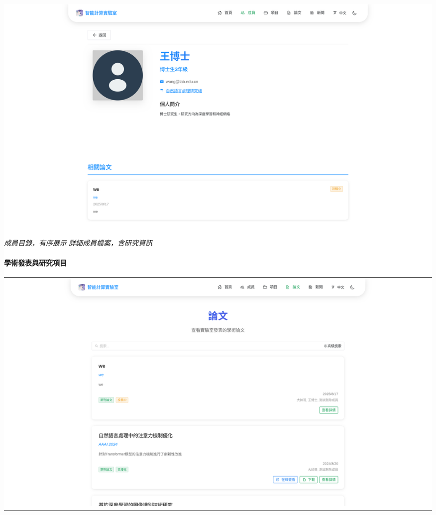 <td width="50%"><img src="preview/zh/memberDetail.png" width="100%" alt="成員檔案"/></td>
</tr>
<tr>
<td align="center"><em>成員目錄，有序展示</em></td>
<td align="center"><em>詳細成員檔案，含研究資訊</em></td>
</tr>
</table>
</div>

#### 學術發表與研究項目
<div align="center">
<table>
<tr>
<td width="50%"><img src="preview/zh/paper.png" width="100%" alt="論文列表"/></td>